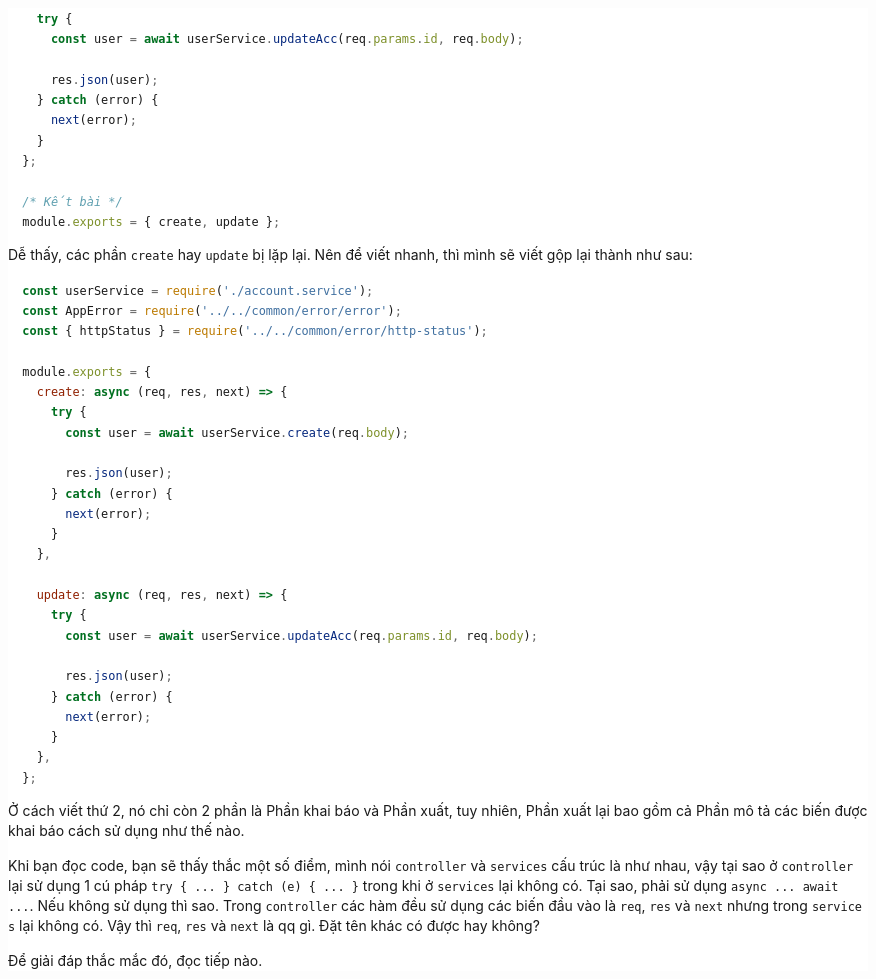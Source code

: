 ```js
    try {
      const user = await userService.updateAcc(req.params.id, req.body);

      res.json(user);
    } catch (error) {
      next(error);
    }
  };

  /* Kết bài */
  module.exports = { create, update };

```
Dễ thấy, các phần `create` hay `update` bị lặp lại. Nên để viết nhanh, thì mình sẽ viết gộp lại thành như sau:
```js
  const userService = require('./account.service');
  const AppError = require('../../common/error/error');
  const { httpStatus } = require('../../common/error/http-status');

  module.exports = {
    create: async (req, res, next) => {
      try {
        const user = await userService.create(req.body);

        res.json(user);
      } catch (error) {
        next(error);
      }
    },

    update: async (req, res, next) => {
      try {
        const user = await userService.updateAcc(req.params.id, req.body);

        res.json(user);
      } catch (error) {
        next(error);
      }
    },
  };
```
Ở cách viết thứ 2, nó chỉ còn 2 phần là Phần khai báo và Phần xuất, tuy nhiên, Phần xuất lại bao gồm cả Phần mô tả các biến được khai báo cách sử dụng như thế nào.

Khi bạn đọc code, bạn sẽ thấy thắc một số điểm, mình nói `controller` và `services` cấu trúc là như nhau, vậy tại sao ở `controller` lại sử dụng 1 cú pháp `try { ... } catch (e) { ... }` trong khi ở `services` lại không có. Tại sao, phải sử dụng `async ... await ...`. Nếu không sử dụng thì sao. Trong `controller` các hàm đều sử dụng các biến đầu vào là `req`, `res` và `next` nhưng trong `services` lại không có. Vậy thì `req`, `res` và `next` là qq gì. Đặt tên khác có được hay không?

Để giải đáp thắc mắc đó, đọc tiếp nào.
